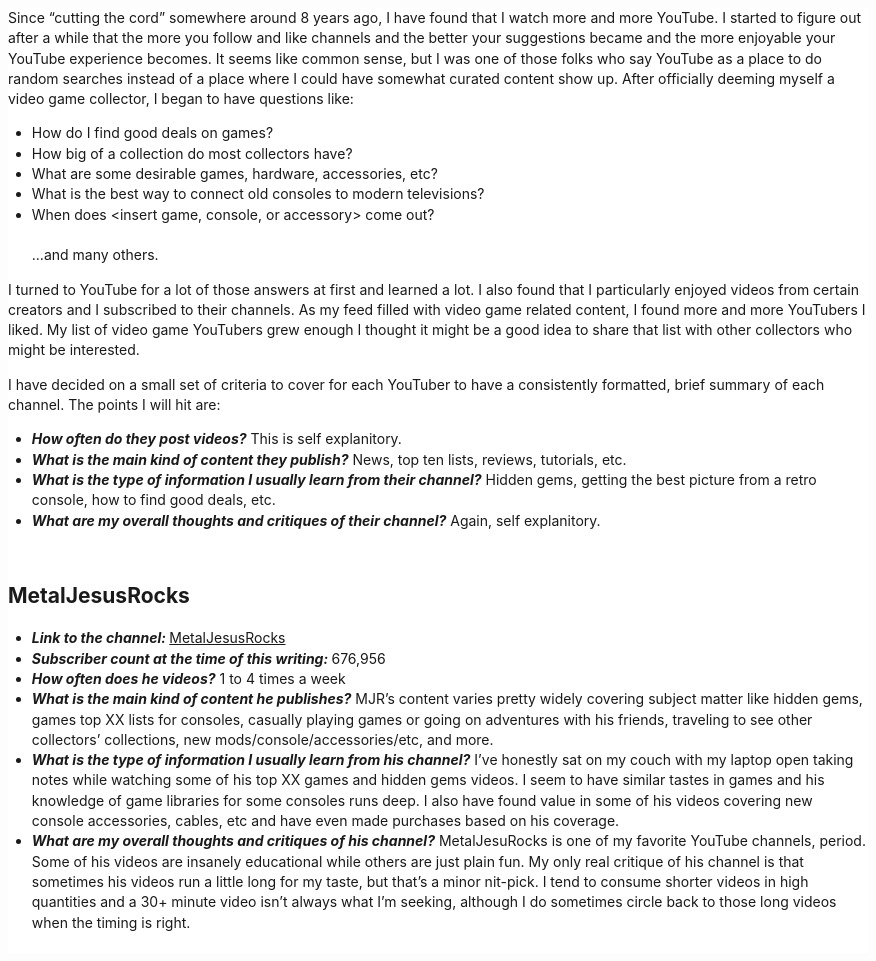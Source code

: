 Since “cutting the cord” somewhere around 8 years ago, I have found that I watch more and more YouTube. I started to figure out after a while that the more you follow and like channels and the better your suggestions became and the more enjoyable your YouTube experience becomes. It seems like common sense, but I was one of those folks who say YouTube as a place to do random searches instead of a place where I could have somewhat curated content show up.
After officially deeming myself a video game collector, I began to have questions like:

- How do I find good deals on games?
- How big of a collection do most collectors have?
- What are some desirable games, hardware, accessories, etc?
- What is the best way to connect old consoles to modern televisions?
- When does <insert game, console, or accessory> come out?
<br><br>
…and many others.

I turned to YouTube for a lot of those answers at first and learned a lot. I also found that I particularly enjoyed videos from certain creators and I subscribed to their channels. As my feed filled with video game related content, I found more and more YouTubers I liked. My list of video game YouTubers grew enough I thought it might be a good idea to share that list with other collectors who might be interested.

I have decided on a small set of criteria to cover for each YouTuber to have a consistently formatted, brief summary of each channel. The points I will hit are:

- <b><em>How often do they post videos?</em></b> This is self explanitory.
- <b><em>What is the main kind of content they publish?</em></b> News, top ten lists, reviews, tutorials, etc.
- <b><em>What is the type of information I usually learn from their channel?</em></b> Hidden gems, getting the best picture from a retro console, how to find good deals, etc.
- <b><em>What are my overall thoughts and critiques of their channel?</em></b> Again, self explanitory.
<br><br>

## MetalJesusRocks

- <b><em>Link to the channel: </em></b><a href="https://www.youtube.com/channel/UCEFymXY4eFCo_AchSpxwyrg" target="_blank" rel="external">MetalJesusRocks</a>
- <b><em>Subscriber count at the time of this writing: </em></b> 676,956
- <b><em>How often does he videos?</em></b> 1 to 4 times a week
- <b><em>What is the main kind of content he publishes?</em></b> MJR’s content varies pretty widely covering subject matter like hidden gems, games top XX lists for consoles, casually playing games or going on adventures with his friends, traveling to see other collectors’ collections, new mods/console/accessories/etc, and more. 
- <b><em>What is the type of information I usually learn from his channel?</em></b> I’ve honestly sat on my couch with my laptop open taking notes while watching some of his top XX games and hidden gems videos. I seem to have similar tastes in games and his knowledge of game libraries for some consoles runs deep. I also have found value in some of his videos covering new console accessories, cables, etc and have even made purchases based on his coverage.
- <b><em>What are my overall thoughts and critiques of his channel?</em></b> MetalJesuRocks is one of my favorite YouTube channels, period. Some of his videos are insanely educational while others are just plain fun. My only real critique of his channel is that sometimes his videos run a little long for my taste, but that’s a minor nit-pick. I tend to consume shorter videos in high quantities and a 30+ minute video isn’t always what I’m seeking, although I do sometimes circle back to those long videos when the timing is right.
<br><br>

